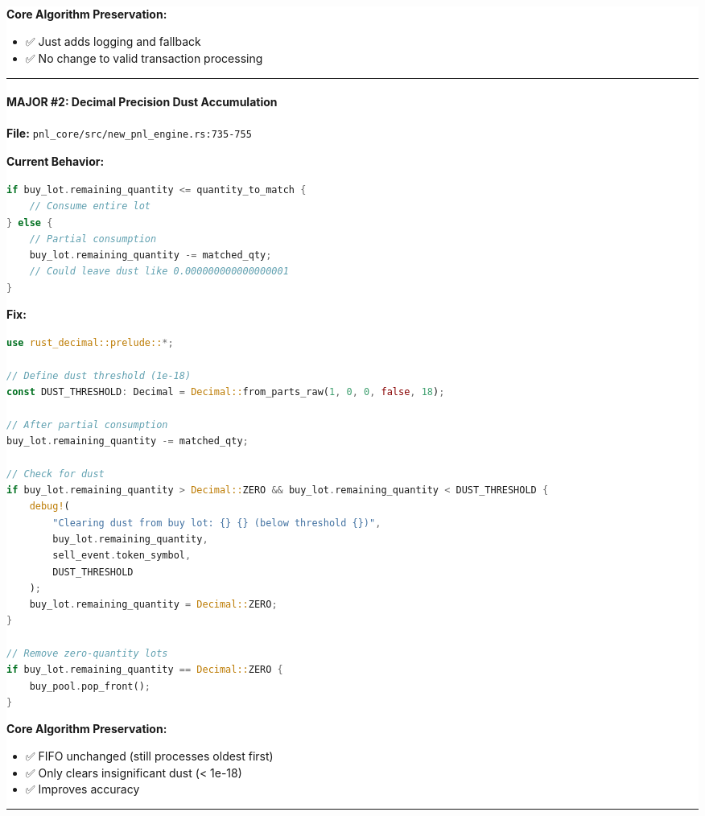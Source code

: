 **Core Algorithm Preservation:**
- ✅ Just adds logging and fallback
- ✅ No change to valid transaction processing

---

#### MAJOR #2: Decimal Precision Dust Accumulation
**File:** `pnl_core/src/new_pnl_engine.rs:735-755`

**Current Behavior:**
```rust
if buy_lot.remaining_quantity <= quantity_to_match {
    // Consume entire lot
} else {
    // Partial consumption
    buy_lot.remaining_quantity -= matched_qty;
    // Could leave dust like 0.000000000000000001
}
```

**Fix:**
```rust
use rust_decimal::prelude::*;

// Define dust threshold (1e-18)
const DUST_THRESHOLD: Decimal = Decimal::from_parts_raw(1, 0, 0, false, 18);

// After partial consumption
buy_lot.remaining_quantity -= matched_qty;

// Check for dust
if buy_lot.remaining_quantity > Decimal::ZERO && buy_lot.remaining_quantity < DUST_THRESHOLD {
    debug!(
        "Clearing dust from buy lot: {} {} (below threshold {})",
        buy_lot.remaining_quantity,
        sell_event.token_symbol,
        DUST_THRESHOLD
    );
    buy_lot.remaining_quantity = Decimal::ZERO;
}

// Remove zero-quantity lots
if buy_lot.remaining_quantity == Decimal::ZERO {
    buy_pool.pop_front();
}
```

**Core Algorithm Preservation:**
- ✅ FIFO unchanged (still processes oldest first)
- ✅ Only clears insignificant dust (< 1e-18)
- ✅ Improves accuracy

---
